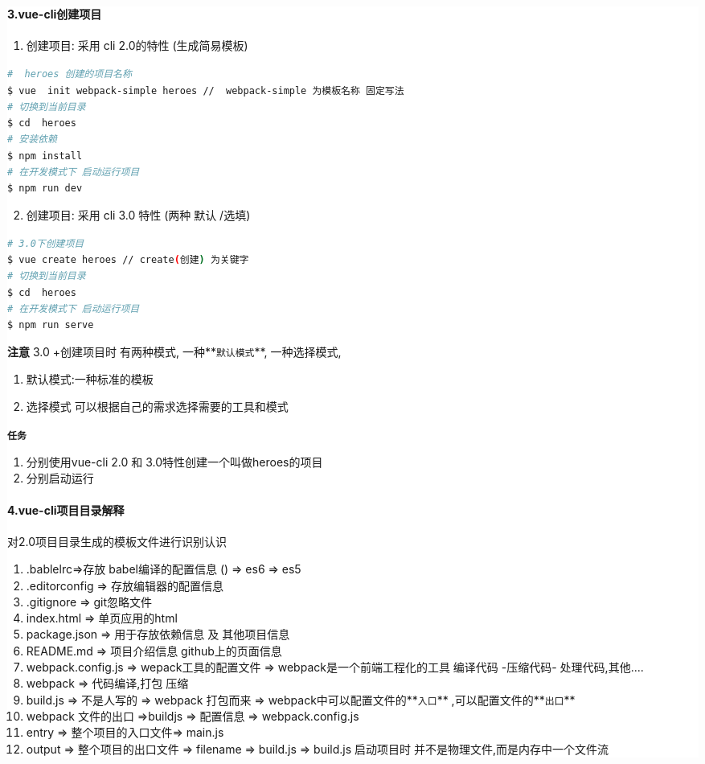 #### 3.vue-cli创建项目

1. 创建项目: 采用 cli 2.0的特性 (生成简易模板)

```bash
#  heroes 创建的项目名称
$ vue  init webpack-simple heroes //  webpack-simple 为模板名称 固定写法
# 切换到当前目录
$ cd  heroes 
# 安装依赖
$ npm install  
# 在开发模式下 启动运行项目
$ npm run dev

```

2. 创建项目: 采用 cli 3.0 特性 (两种 默认 /选填)

```bash 
# 3.0下创建项目
$ vue create heroes // create(创建) 为关键字
# 切换到当前目录
$ cd  heroes 
# 在开发模式下 启动运行项目
$ npm run serve
```

**注意** 3.0 +创建项目时  有两种模式, 一种**`默认模式`**, 一种选择模式,

1. 默认模式:一种标准的模板

2. 选择模式 可以根据自己的需求选择需要的工具和模式

**`任务`**

1. 分别使用vue-cli 2.0 和 3.0特性创建一个叫做heroes的项目 
2. 分别启动运行



#### 4.vue-cli项目目录解释

对2.0项目目录生成的模板文件进行识别认识

1. .bablelrc=>存放 babel编译的配置信息 () => es6 => es5 
2. .editorconfig => 存放编辑器的配置信息
3. .gitignore => git忽略文件
4. index.html => 单页应用的html
5. package.json => 用于存放依赖信息 及 其他项目信息
6. README.md => 项目介绍信息 github上的页面信息
7. webpack.config.js => wepack工具的配置文件 => webpack是一个前端工程化的工具  编译代码 -压缩代码- 处理代码,其他....
8. webpack => 代码编译,打包 压缩
9. build.js =>  不是人写的 => webpack 打包而来 => webpack中可以配置文件的**`入口`** ,可以配置文件的**`出口`**
10. webpack 文件的出口 =>buildjs =>  配置信息  =>  webpack.config.js
11. entry => 整个项目的入口文件=> main.js
12. output => 整个项目的出口文件 => filename => build.js  =>  build.js 启动项目时  并不是物理文件,而是内存中一个文件流

